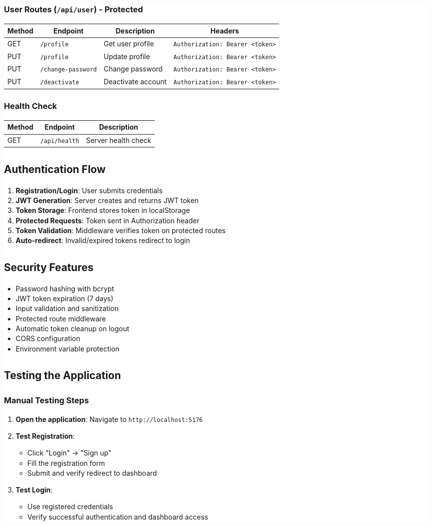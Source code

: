 ### User Routes (`/api/user`) - Protected

| Method | Endpoint           | Description        | Headers                         |
| ------ | ------------------ | ------------------ | ------------------------------- |
| GET    | `/profile`         | Get user profile   | `Authorization: Bearer <token>` |
| PUT    | `/profile`         | Update profile     | `Authorization: Bearer <token>` |
| PUT    | `/change-password` | Change password    | `Authorization: Bearer <token>` |
| PUT    | `/deactivate`      | Deactivate account | `Authorization: Bearer <token>` |

### Health Check

| Method | Endpoint      | Description         |
| ------ | ------------- | ------------------- |
| GET    | `/api/health` | Server health check |

## Authentication Flow

1. **Registration/Login**: User submits credentials
2. **JWT Generation**: Server creates and returns JWT token
3. **Token Storage**: Frontend stores token in localStorage
4. **Protected Requests**: Token sent in Authorization header
5. **Token Validation**: Middleware verifies token on protected routes
6. **Auto-redirect**: Invalid/expired tokens redirect to login

## Security Features

- Password hashing with bcrypt
- JWT token expiration (7 days)
- Input validation and sanitization
- Protected route middleware
- Automatic token cleanup on logout
- CORS configuration
- Environment variable protection

## Testing the Application

### Manual Testing Steps

1. **Open the application**: Navigate to `http://localhost:5176`

2. **Test Registration**:
   - Click "Login" → "Sign up"
   - Fill the registration form
   - Submit and verify redirect to dashboard

3. **Test Login**:
   - Use registered credentials
   - Verify successful authentication and dashboard access
